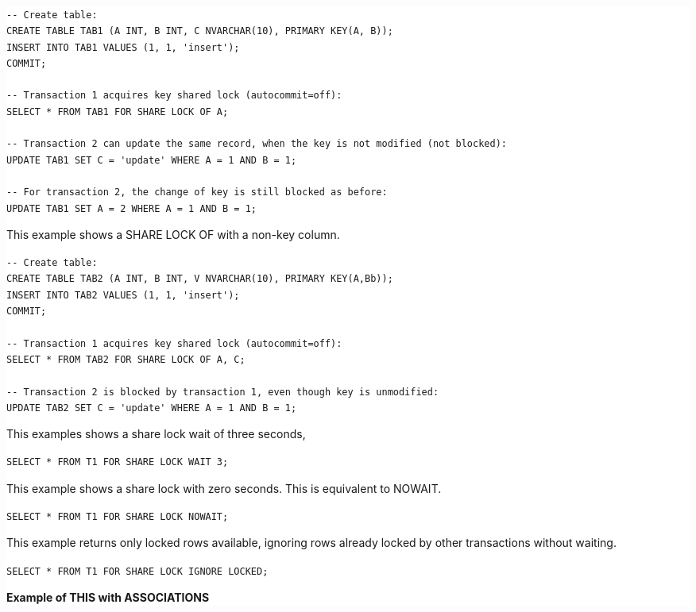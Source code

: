 ```
-- Create table:
CREATE TABLE TAB1 (A INT, B INT, C NVARCHAR(10), PRIMARY KEY(A, B));
INSERT INTO TAB1 VALUES (1, 1, 'insert');
COMMIT;

-- Transaction 1 acquires key shared lock (autocommit=off):
SELECT * FROM TAB1 FOR SHARE LOCK OF A;

-- Transaction 2 can update the same record, when the key is not modified (not blocked):
UPDATE TAB1 SET C = 'update' WHERE A = 1 AND B = 1;

-- For transaction 2, the change of key is still blocked as before:
UPDATE TAB1 SET A = 2 WHERE A = 1 AND B = 1;

```

This example shows a SHARE LOCK OF with a non-key column.

```
-- Create table:
CREATE TABLE TAB2 (A INT, B INT, V NVARCHAR(10), PRIMARY KEY(A,Bb));
INSERT INTO TAB2 VALUES (1, 1, 'insert');
COMMIT;

-- Transaction 1 acquires key shared lock (autocommit=off):
SELECT * FROM TAB2 FOR SHARE LOCK OF A, C;

-- Transaction 2 is blocked by transaction 1, even though key is unmodified:
UPDATE TAB2 SET C = 'update' WHERE A = 1 AND B = 1;
```

This examples shows a share lock wait of three seconds,

```
SELECT * FROM T1 FOR SHARE LOCK WAIT 3;
```

This example shows a share lock with zero seconds. This is equivalent to NOWAIT.

```
SELECT * FROM T1 FOR SHARE LOCK NOWAIT;
```

This example returns only locked rows available, ignoring rows already locked by other transactions without waiting.

```
SELECT * FROM T1 FOR SHARE LOCK IGNORE LOCKED;
```



</dd><dt><b>

Example of THIS with ASSOCIATIONS

</b></dt>
<dd>
